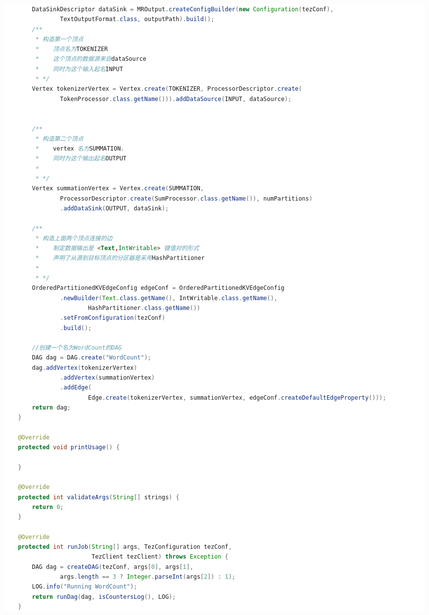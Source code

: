 ``` java
        DataSinkDescriptor dataSink = MROutput.createConfigBuilder(new Configuration(tezConf),
                TextOutputFormat.class, outputPath).build();
        /**
         * 构造第一个顶点
         *    顶点名为TOKENIZER
         *    这个顶点的数据源来自dataSource
         *    同时为这个输入起名INPUT
         * */
        Vertex tokenizerVertex = Vertex.create(TOKENIZER, ProcessorDescriptor.create(
                TokenProcessor.class.getName())).addDataSource(INPUT, dataSource);


        /**
         * 构造第二个顶点
         *    vertex 名为SUMMATION，
         *    同时为这个输出起名OUTPUT
         *
         * */
        Vertex summationVertex = Vertex.create(SUMMATION,
                ProcessorDescriptor.create(SumProcessor.class.getName()), numPartitions)
                .addDataSink(OUTPUT, dataSink);

        /**
         * 构造上面两个顶点连接的边
         *    制定数据输出是 <Text,IntWritable> 键值对的形式
         *    声明了从源到目标顶点的分区器是采用HashPartitioner
         *
         * */
        OrderedPartitionedKVEdgeConfig edgeConf = OrderedPartitionedKVEdgeConfig
                .newBuilder(Text.class.getName(), IntWritable.class.getName(),
                        HashPartitioner.class.getName())
                .setFromConfiguration(tezConf)
                .build();

        //创建一个名为WordCount的DAG
        DAG dag = DAG.create("WordCount");
        dag.addVertex(tokenizerVertex)
                .addVertex(summationVertex)
                .addEdge(
                        Edge.create(tokenizerVertex, summationVertex, edgeConf.createDefaultEdgeProperty()));
        return dag;
    }

    @Override
    protected void printUsage() {

    }

    @Override
    protected int validateArgs(String[] strings) {
        return 0;
    }

    @Override
    protected int runJob(String[] args, TezConfiguration tezConf,
                         TezClient tezClient) throws Exception {
        DAG dag = createDAG(tezConf, args[0], args[1],
                args.length == 3 ? Integer.parseInt(args[2]) : 1);
        LOG.info("Running WordCount");
        return runDag(dag, isCountersLog(), LOG);
    }

```